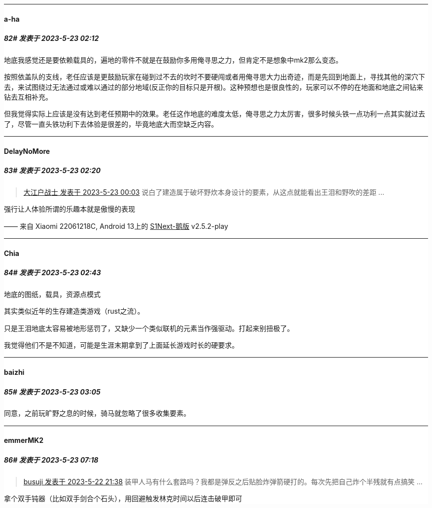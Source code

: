*****

####  a-ha  
##### 82#       发表于 2023-5-23 02:12

地底我感觉还是要依赖载具的，遍地的零件不就是在鼓励你多用俺寻思之力，但肯定不是想象中mk2那么变态。

按照依盖队的支线，老任应该是更鼓励玩家在碰到过不去的坎时不要硬闯或者用俺寻思大力出奇迹，而是先回到地面上，寻找其他的深穴下去，来试图绕过无法通过或难以通过的部分地域(反正你的目标只是开根)。这种预想也是很良性的，玩家可以不停的在地面和地底之间钻来钻去互相补充。

但我觉得实际上应该是没有达到老任预期中的效果。老任这作地底的难度太低，俺寻思之力太厉害，很多时候头铁一点功利一点其实就过去了，尽管一直头铁功利下去体验是很差的，毕竟地底大而空缺乏内容。


*****

####  DelayNoMore  
##### 83#       发表于 2023-5-23 02:20

<blockquote><a href="httphttps://bbs.saraba1st.com/2b/forum.php?mod=redirect&amp;goto=findpost&amp;pid=60952173&amp;ptid=2135358" target="_blank">大江户战士 发表于 2023-5-23 00:03</a>
说白了建造属于破坏野炊本身设计的要素，从这点就能看出王泪和野吹的差距 ...</blockquote>
强行让人体验所谓的乐趣本就是傲慢的表现

—— 来自 Xiaomi 22061218C, Android 13上的 [S1Next-鹅版](https://github.com/ykrank/S1-Next/releases) v2.5.2-play


*****

####  Chia  
##### 84#       发表于 2023-5-23 02:43

地底的图纸，载具，资源点模式

其实类似近年的生存建造类游戏（rust之流）。

只是王泪地底太容易被地形惩罚了，又缺少一个类似联机的元素当作强驱动。打起来别扭极了。

我觉得他们不是不知道，可能是生涯末期拿到了上面延长游戏时长的硬要求。


*****

####  baizhi  
##### 85#       发表于 2023-5-23 03:05

同意，之前玩旷野之息的时候，骑马就忽略了很多收集要素。


*****

####  emmerMK2  
##### 86#       发表于 2023-5-23 07:18

<blockquote><a href="httphttps://bbs.saraba1st.com/2b/forum.php?mod=redirect&amp;goto=findpost&amp;pid=60950730&amp;ptid=2135358" target="_blank">busuji 发表于 2023-5-22 21:38</a>
装甲人马有什么套路吗？我都是弹反之后贴脸炸弹箭硬打的。每次先把自己炸个半残就有点搞笑 ...</blockquote>
拿个双手钝器（比如双手剑合个石头），用回避触发林克时间以后连击破甲即可
